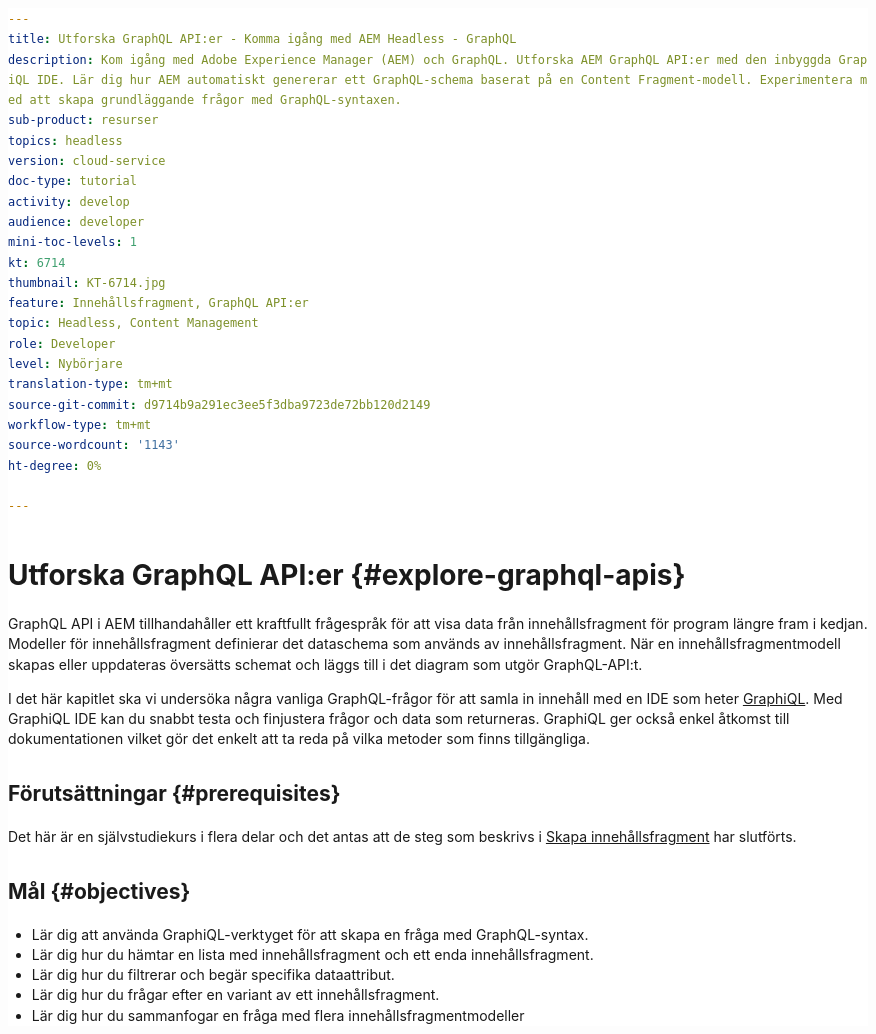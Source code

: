 ```yaml
---
title: Utforska GraphQL API:er - Komma igång med AEM Headless - GraphQL
description: Kom igång med Adobe Experience Manager (AEM) och GraphQL. Utforska AEM GraphQL API:er med den inbyggda GrapiQL IDE. Lär dig hur AEM automatiskt genererar ett GraphQL-schema baserat på en Content Fragment-modell. Experimentera med att skapa grundläggande frågor med GraphQL-syntaxen.
sub-product: resurser
topics: headless
version: cloud-service
doc-type: tutorial
activity: develop
audience: developer
mini-toc-levels: 1
kt: 6714
thumbnail: KT-6714.jpg
feature: Innehållsfragment, GraphQL API:er
topic: Headless, Content Management
role: Developer
level: Nybörjare
translation-type: tm+mt
source-git-commit: d9714b9a291ec3ee5f3dba9723de72bb120d2149
workflow-type: tm+mt
source-wordcount: '1143'
ht-degree: 0%

---
```



# Utforska GraphQL API:er {#explore-graphql-apis}

GraphQL API i AEM tillhandahåller ett kraftfullt frågespråk för att visa data från innehållsfragment för program längre fram i kedjan. Modeller för innehållsfragment definierar det dataschema som används av innehållsfragment. När en innehållsfragmentmodell skapas eller uppdateras översätts schemat och läggs till i det diagram som utgör GraphQL-API:t.

I det här kapitlet ska vi undersöka några vanliga GraphQL-frågor för att samla in innehåll med en IDE som heter [GraphiQL](https://github.com/graphql/graphiql). Med GraphiQL IDE kan du snabbt testa och finjustera frågor och data som returneras. GraphiQL ger också enkel åtkomst till dokumentationen vilket gör det enkelt att ta reda på vilka metoder som finns tillgängliga.

## Förutsättningar {#prerequisites}

Det här är en självstudiekurs i flera delar och det antas att de steg som beskrivs i [Skapa innehållsfragment](./author-content-fragments.md) har slutförts.

## Mål {#objectives}

* Lär dig att använda GraphiQL-verktyget för att skapa en fråga med GraphQL-syntax.
* Lär dig hur du hämtar en lista med innehållsfragment och ett enda innehållsfragment.
* Lär dig hur du filtrerar och begär specifika dataattribut.
* Lär dig hur du frågar efter en variant av ett innehållsfragment.
* Lär dig hur du sammanfogar en fråga med flera innehållsfragmentmodeller
